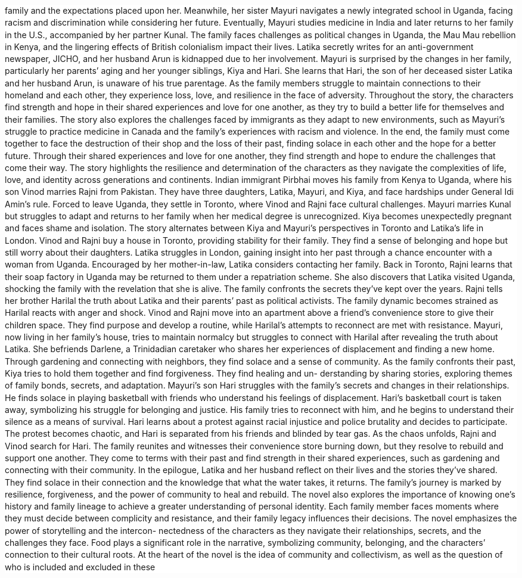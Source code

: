 family and the expectations placed upon her. Meanwhile, her sister Mayuri navigates a newly integrated school in Uganda, facing racism and discrimination while considering her future. Eventually, Mayuri studies medicine in India and later returns to her family in the U.S., accompanied by her partner Kunal. The family faces challenges as political changes in Uganda, the Mau Mau rebellion in Kenya, and the lingering effects of British colonialism impact their lives. Latika secretly writes for an anti-government newspaper, JICHO, and her husband Arun is kidnapped due to her involvement. Mayuri is surprised by the changes in her family, particularly her parents’ aging and her younger siblings, Kiya and Hari. She learns that Hari, the son of her deceased sister Latika and her husband Arun, is unaware of his true parentage. As the family members struggle to maintain connections to their homeland and each other, they experience loss, love, and resilience in the face of adversity. Throughout the story, the characters find strength and hope in their shared experiences and love for one another, as they try to build a better life for themselves and their families. The story also explores the challenges faced by immigrants as they adapt to new environments, such as Mayuri’s struggle to practice medicine in Canada and the family’s experiences with racism and violence. In the end, the family must come together to face the destruction of their shop and the loss of their past, finding solace in each other and the hope for a better future. Through their shared experiences and love for one another, they find strength and hope to endure the challenges that come their way. The story highlights the resilience and determination of the characters as they navigate the complexities of life, love, and identity across generations and continents. Indian immigrant Pirbhai moves his family from Kenya to Uganda, where his son Vinod marries Rajni from Pakistan. They have three daughters, Latika, Mayuri, and Kiya, and face hardships under General Idi Amin’s rule. Forced to leave Uganda, they settle in Toronto, where Vinod and Rajni face cultural challenges. Mayuri marries Kunal but struggles to adapt and returns to her family when her medical degree is unrecognized. Kiya becomes unexpectedly pregnant and faces shame and isolation. The story alternates between Kiya and Mayuri’s perspectives in Toronto and Latika’s life in London. Vinod and Rajni buy a house in Toronto, providing stability for their family. They find a sense of belonging and hope but still worry about their daughters. Latika struggles in London, gaining insight into her past through a chance encounter with a woman from Uganda. Encouraged by her mother-in-law, Latika considers contacting her family. Back in Toronto, Rajni learns that their soap factory in Uganda may be returned to them under a repatriation scheme. She also discovers that Latika visited Uganda, shocking the family with the revelation that she is alive. The family confronts the secrets they’ve kept over the years. Rajni tells her brother Harilal the truth about Latika and their parents’ past as political activists. The family dynamic becomes strained as Harilal reacts with anger and shock. Vinod and Rajni move into an apartment above a friend’s convenience store to give their children space. They find purpose and develop a routine, while Harilal’s attempts to reconnect are met with resistance. Mayuri, now living in her family’s house, tries to maintain normalcy but struggles to connect with Harilal after revealing the truth about Latika. She befriends Darlene, a Trinidadian caretaker who shares her experiences of displacement and finding a new home. Through gardening and connecting with neighbors, they find solace and a sense of community. As the family confronts their past, Kiya tries to hold them together and find forgiveness. They find healing and un- derstanding by sharing stories, exploring themes of family bonds, secrets, and adaptation. Mayuri’s son Hari struggles with the family’s secrets and changes in their relationships. He finds solace in playing basketball with friends who understand his feelings of displacement. Hari’s basketball court is taken away, symbolizing his struggle for belonging and justice. His family tries to reconnect with him, and he begins to understand their silence as a means of survival. Hari learns about a protest against racial injustice and police brutality and decides to participate. The protest becomes chaotic, and Hari is separated from his friends and blinded by tear gas. As the chaos unfolds, Rajni and Vinod search for Hari. The family reunites and witnesses their convenience store burning down, but they resolve to rebuild and support one another. They come to terms with their past and find strength in their shared experiences, such as gardening and connecting with their community. In the epilogue, Latika and her husband reflect on their lives and the stories they’ve shared. They find solace in their connection and the knowledge that what the water takes, it returns. The family’s journey is marked by resilience, forgiveness, and the power of community to heal and rebuild. The novel also explores the importance of knowing one’s history and family lineage to achieve a greater understanding of personal identity. Each family member faces moments where they must decide between complicity and resistance, and their family legacy influences their decisions. The novel emphasizes the power of storytelling and the intercon- nectedness of the characters as they navigate their relationships, secrets, and the challenges they face. Food plays a significant role in the narrative, symbolizing community, belonging, and the characters’ connection to their cultural roots. At the heart of the novel is the idea of community and collectivism, as well as the question of who is included and excluded in these
